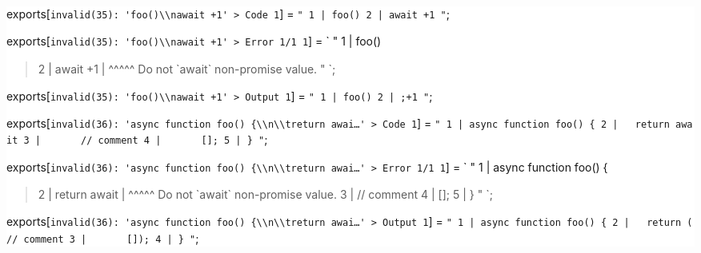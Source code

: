 exports[`invalid(35): 'foo()\\nawait +1' > Code 1`] = `
"
  1 | foo()
  2 | await +1
"
`;

exports[`invalid(35): 'foo()\\nawait +1' > Error 1/1 1`] = `
"
  1 | foo()
> 2 | await +1
    | ^^^^^ Do not \`await\` non-promise value.
"
`;

exports[`invalid(35): 'foo()\\nawait +1' > Output 1`] = `
"
  1 | foo()
  2 | ;+1
"
`;

exports[`invalid(36): 'async function foo() {\\n\\treturn awai…' > Code 1`] = `
"
  1 | async function foo() {
  2 | 	return await
  3 | 		// comment
  4 | 		[];
  5 | }
"
`;

exports[`invalid(36): 'async function foo() {\\n\\treturn awai…' > Error 1/1 1`] = `
"
  1 | async function foo() {
> 2 | 	return await
    | 	       ^^^^^ Do not \`await\` non-promise value.
  3 | 		// comment
  4 | 		[];
  5 | }
"
`;

exports[`invalid(36): 'async function foo() {\\n\\treturn awai…' > Output 1`] = `
"
  1 | async function foo() {
  2 | 	return ( // comment
  3 | 		[]);
  4 | }
"
`;
